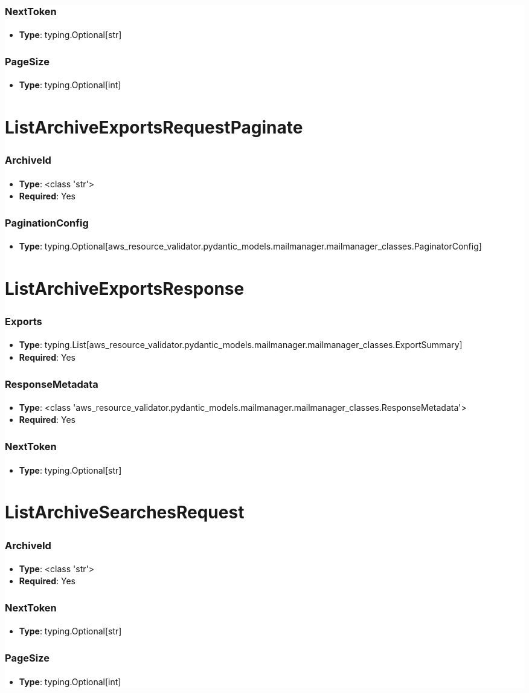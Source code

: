 ### NextToken
- **Type**: typing.Optional[str]

### PageSize
- **Type**: typing.Optional[int]


# ListArchiveExportsRequestPaginate

### ArchiveId
- **Type**: <class 'str'>
- **Required**: Yes

### PaginationConfig
- **Type**: typing.Optional[aws_resource_validator.pydantic_models.mailmanager.mailmanager_classes.PaginatorConfig]


# ListArchiveExportsResponse

### Exports
- **Type**: typing.List[aws_resource_validator.pydantic_models.mailmanager.mailmanager_classes.ExportSummary]
- **Required**: Yes

### ResponseMetadata
- **Type**: <class 'aws_resource_validator.pydantic_models.mailmanager.mailmanager_classes.ResponseMetadata'>
- **Required**: Yes

### NextToken
- **Type**: typing.Optional[str]


# ListArchiveSearchesRequest

### ArchiveId
- **Type**: <class 'str'>
- **Required**: Yes

### NextToken
- **Type**: typing.Optional[str]

### PageSize
- **Type**: typing.Optional[int]

